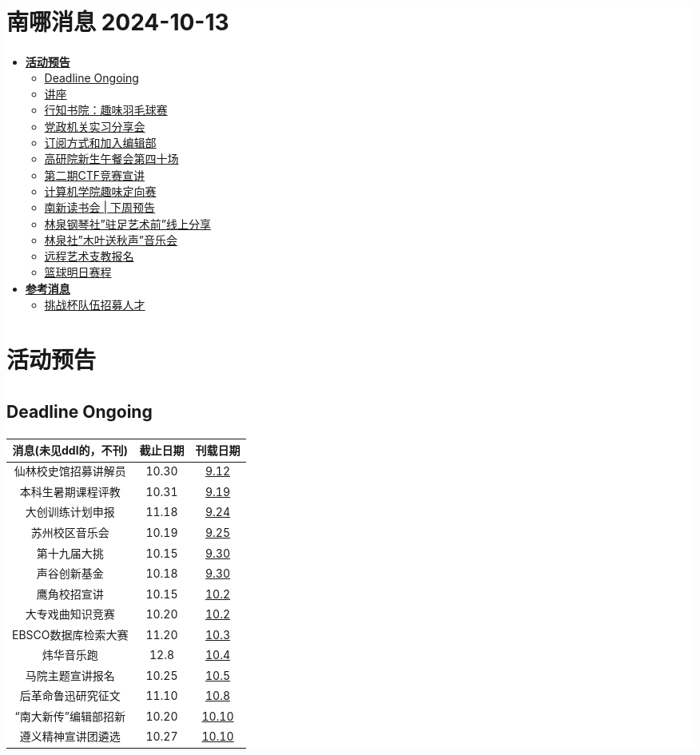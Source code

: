 # 南哪消息 2024-10-13

-   <a href="#活动预告" id="toc-活动预告"><strong>活动预告</strong></a>
    -   <a href="#deadline-ongoing" id="toc-deadline-ongoing">Deadline
        Ongoing</a>
    -   <a href="#讲座" id="toc-讲座">讲座</a>
    -   <a href="#行知书院趣味羽毛球赛"
        id="toc-行知书院趣味羽毛球赛">行知书院：趣味羽毛球赛</a>
    -   <a href="#党政机关实习分享会"
        id="toc-党政机关实习分享会">党政机关实习分享会</a>
    -   <a href="#订阅方式和加入编辑部"
        id="toc-订阅方式和加入编辑部">订阅方式和加入编辑部</a>
    -   <a href="#高研院新生午餐会第四十场"
        id="toc-高研院新生午餐会第四十场">高研院新生午餐会第四十场</a>
    -   <a href="#第二期ctf竞赛宣讲"
        id="toc-第二期ctf竞赛宣讲">第二期CTF竞赛宣讲</a>
    -   <a href="#计算机学院趣味定向赛"
        id="toc-计算机学院趣味定向赛">计算机学院趣味定向赛</a>
    -   <a href="#南新读书会-下周预告" id="toc-南新读书会-下周预告">南新读书会 |
        下周预告</a>
    -   <a href="#林泉钢琴社驻足艺术前线上分享"
        id="toc-林泉钢琴社驻足艺术前线上分享">林泉钢琴社”驻足艺术前”线上分享</a>
    -   <a href="#林泉社木叶送秋声音乐会"
        id="toc-林泉社木叶送秋声音乐会">林泉社”木叶送秋声”音乐会</a>
    -   <a href="#远程艺术支教报名"
        id="toc-远程艺术支教报名">远程艺术支教报名</a>
    -   <a href="#篮球明日赛程" id="toc-篮球明日赛程">篮球明日赛程</a>
-   <a href="#参考消息" id="toc-参考消息"><strong>参考消息</strong></a>
    -   <a href="#挑战杯队伍招募人才"
        id="toc-挑战杯队伍招募人才">挑战杯队伍招募人才</a>

# **活动预告**

## Deadline Ongoing

| 消息(未见ddl的，不刊) | 截止日期 |                      刊载日期                      |
|:---------------------:|:--------:|:--------------------------------------------------:|
| 仙林校史馆招募讲解员  |  10.30   | [9.12](https://nik-nul.github.io/news/2024-09-12)  |
|  本科生暑期课程评教   |  10.31   | [9.19](https://nik-nul.github.io/news/2024-09-19)  |
|   大创训练计划申报    |  11.18   | [9.24](https://nik-nul.github.io/news/2024-09-24)  |
|    苏州校区音乐会     |  10.19   | [9.25](https://nik-nul.github.io/news/2024-09-25)  |
|     第十九届大挑      |  10.15   | [9.30](https://nik-nul.github.io/news/2024-09-30)  |
|     声谷创新基金      |  10.18   | [9.30](https://nik-nul.github.io/news/2024-09-30)  |
|     鹰角校招宣讲      |  10.15   | [10.2](https://nik-nul.github.io/news/2024-10-02)  |
|   大专戏曲知识竞赛    |  10.20   | [10.2](https://nik-nul.github.io/news/2024-10-02)  |
|  EBSCO数据库检索大赛  |  11.20   | [10.3](https://nik-nul.github.io/news/2024-10-03)  |
|      炜华音乐跑       |   12.8   | [10.4](https://nik-nul.github.io/news/2024-10-04)  |
|   马院主题宣讲报名    |  10.25   | [10.5](https://nik-nul.github.io/news/2024-10-05)  |
|  后革命鲁迅研究征文   |  11.10   | [10.8](https://nik-nul.github.io/news/2024-10-08)  |
| “南大新传”编辑部招新  |  10.20   | [10.10](https://nik-nul.github.io/news/2024-10-10) |
|  遵义精神宣讲团遴选   |  10.27   | [10.10](https://nik-nul.github.io/news/2024-10-10) |